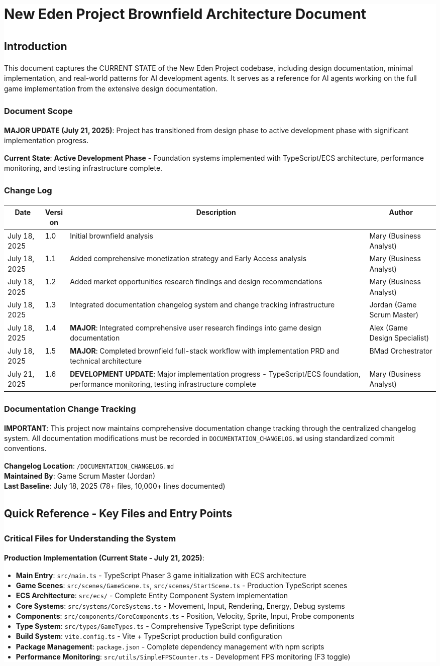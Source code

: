 # New Eden Project Brownfield Architecture Document

## Introduction

This document captures the CURRENT STATE of the New Eden Project codebase, including design documentation, minimal implementation, and real-world patterns for AI development agents. It serves as a reference for AI agents working on the full game implementation from the extensive design documentation.

### Document Scope

**MAJOR UPDATE (July 21, 2025)**: Project has transitioned from design phase to active development phase with significant implementation progress.

**Current State**: **Active Development Phase** - Foundation systems implemented with TypeScript/ECS architecture, performance monitoring, and testing infrastructure complete.

### Change Log

| Date | Version | Description | Author |
|------|---------|-------------|--------|
| July 18, 2025 | 1.0 | Initial brownfield analysis | Mary (Business Analyst) |
| July 18, 2025 | 1.1 | Added comprehensive monetization strategy and Early Access analysis | Mary (Business Analyst) |
| July 18, 2025 | 1.2 | Added market opportunities research findings and design recommendations | Mary (Business Analyst) |
| July 18, 2025 | 1.3 | Integrated documentation changelog system and change tracking infrastructure | Jordan (Game Scrum Master) |
| July 18, 2025 | 1.4 | **MAJOR**: Integrated comprehensive user research findings into game design documentation | Alex (Game Design Specialist) |
| July 18, 2025 | 1.5 | **MAJOR**: Completed brownfield full-stack workflow with implementation PRD and technical architecture | BMad Orchestrator |
| July 21, 2025 | 1.6 | **DEVELOPMENT UPDATE**: Major implementation progress - TypeScript/ECS foundation, performance monitoring, testing infrastructure complete | Mary (Business Analyst) |

### Documentation Change Tracking

**IMPORTANT**: This project now maintains comprehensive documentation change tracking through the centralized changelog system. All documentation modifications must be recorded in `DOCUMENTATION_CHANGELOG.md` using standardized commit conventions.

**Changelog Location**: `/DOCUMENTATION_CHANGELOG.md`  
**Maintained By**: Game Scrum Master (Jordan)  
**Last Baseline**: July 18, 2025 (78+ files, 10,000+ lines documented)

## Quick Reference - Key Files and Entry Points

### Critical Files for Understanding the System

**Production Implementation (Current State - July 21, 2025)**:
- **Main Entry**: `src/main.ts` - TypeScript Phaser 3 game initialization with ECS architecture
- **Game Scenes**: `src/scenes/GameScene.ts`, `src/scenes/StartScene.ts` - Production TypeScript scenes
- **ECS Architecture**: `src/ecs/` - Complete Entity Component System implementation
- **Core Systems**: `src/systems/CoreSystems.ts` - Movement, Input, Rendering, Energy, Debug systems
- **Components**: `src/components/CoreComponents.ts` - Position, Velocity, Sprite, Input, Probe components
- **Type System**: `src/types/GameTypes.ts` - Comprehensive TypeScript type definitions
- **Build System**: `vite.config.ts` - Vite + TypeScript production build configuration
- **Package Management**: `package.json` - Complete dependency management with npm scripts
- **Performance Monitoring**: `src/utils/SimpleFPSCounter.ts` - Development FPS monitoring (F3 toggle)
